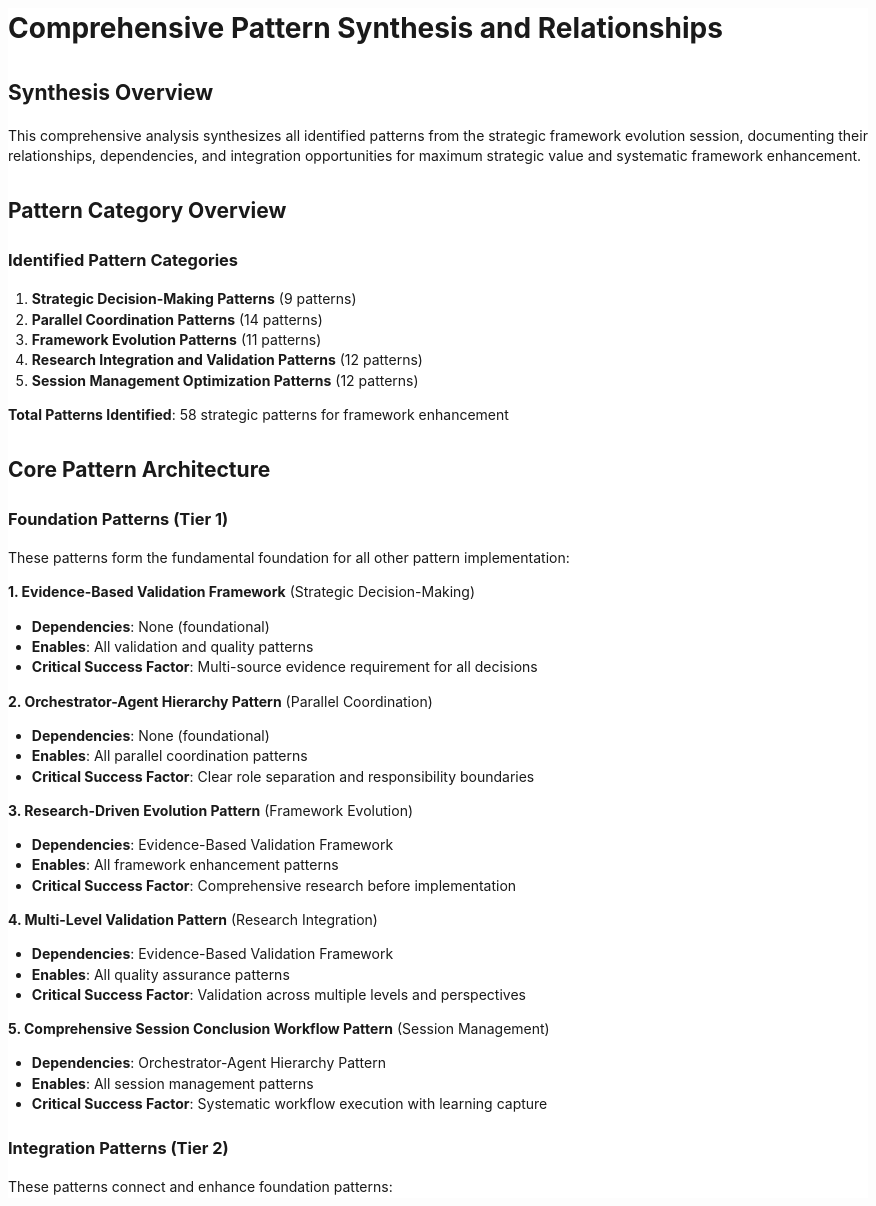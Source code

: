 # Comprehensive Pattern Synthesis and Relationships

## Synthesis Overview

This comprehensive analysis synthesizes all identified patterns from the strategic framework evolution session, documenting their relationships, dependencies, and integration opportunities for maximum strategic value and systematic framework enhancement.

## Pattern Category Overview

### Identified Pattern Categories
1. **Strategic Decision-Making Patterns** (9 patterns)
2. **Parallel Coordination Patterns** (14 patterns)  
3. **Framework Evolution Patterns** (11 patterns)
4. **Research Integration and Validation Patterns** (12 patterns)
5. **Session Management Optimization Patterns** (12 patterns)

**Total Patterns Identified**: 58 strategic patterns for framework enhancement

## Core Pattern Architecture

### Foundation Patterns (Tier 1)
These patterns form the fundamental foundation for all other pattern implementation:

**1. Evidence-Based Validation Framework** (Strategic Decision-Making)
- **Dependencies**: None (foundational)
- **Enables**: All validation and quality patterns
- **Critical Success Factor**: Multi-source evidence requirement for all decisions

**2. Orchestrator-Agent Hierarchy Pattern** (Parallel Coordination)
- **Dependencies**: None (foundational)
- **Enables**: All parallel coordination patterns
- **Critical Success Factor**: Clear role separation and responsibility boundaries

**3. Research-Driven Evolution Pattern** (Framework Evolution)
- **Dependencies**: Evidence-Based Validation Framework
- **Enables**: All framework enhancement patterns
- **Critical Success Factor**: Comprehensive research before implementation

**4. Multi-Level Validation Pattern** (Research Integration)
- **Dependencies**: Evidence-Based Validation Framework
- **Enables**: All quality assurance patterns
- **Critical Success Factor**: Validation across multiple levels and perspectives

**5. Comprehensive Session Conclusion Workflow Pattern** (Session Management)
- **Dependencies**: Orchestrator-Agent Hierarchy Pattern
- **Enables**: All session management patterns
- **Critical Success Factor**: Systematic workflow execution with learning capture

### Integration Patterns (Tier 2)
These patterns connect and enhance foundation patterns:
